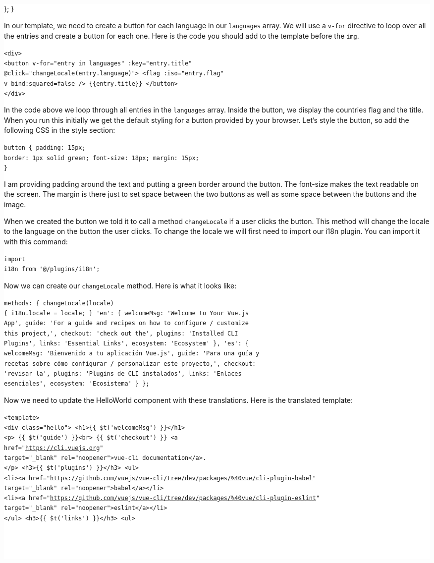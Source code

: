 };
}</code></pre><p>In our template, we need to create a button for each language in our <code>languages</code> array. We will use a <code>v-for</code> directive to loop over all the entries and create a button for each one. Here is the code you should add to the template before the <code>img</code>.</p><pre><code class="language-vue">&lt;div&gt;
&lt;button v-for="entry in languages" :key="entry.title" @click="changeLocale(entry.language)"&gt;
&lt;flag :iso="entry.flag" v-bind:squared=false /&gt; {{entry.title}}
&lt;/button&gt;
&lt;/div&gt;</code></pre><p>In the code above we loop through all entries in the <code>languages</code> array. Inside the button, we display the countries flag and the title. When you run this initially we get the default styling for a button provided by your browser. Let’s style the button, so add the following CSS in the style section:</p><pre><code class="language-css">button {
padding: 15px;
border: 1px solid green;
font-size: 18px;
margin: 15px;
}</code></pre><p>I am providing padding around the text and putting a green border around the button. The font-size makes the text readable on the screen. The margin is there just to set space between the two buttons as well as some space between the buttons and the image.</p><p>When we created the button we told it to call a method <code>changeLocale</code> if a user clicks the button. This method will change the locale to the language on the button the user clicks. To change the locale we will first need to import our i18n plugin. You can import it with this command:</p><pre><code class="language-js">import i18n from '@/plugins/i18n';</code></pre><p>Now we can create our <code>changeLocale</code> method. Here is what it looks like:</p><pre><code class="language-js">methods: {
changeLocale(locale) {
i18n.locale = locale;
}
'en': {
welcomeMsg: 'Welcome to Your Vue.js App',
guide: 'For a guide and recipes on how to configure / customize this project,',
checkout: 'check out the',
plugins: 'Installed CLI Plugins',
links: 'Essential Links',
ecosystem: 'Ecosystem'
},
'es': {
welcomeMsg: 'Bienvenido a tu aplicación Vue.js',
guide: 'Para una guía y recetas sobre cómo configurar / personalizar este proyecto,',
checkout: 'revisar la',
plugins: 'Plugins de CLI instalados',
links: 'Enlaces esenciales',
ecosystem: 'Ecosistema'
}
};</code></pre><p>Now we need to update the HelloWorld component with these translations. Here is the translated template:</p><pre><code class="language-vue">&lt;template&gt;
&lt;div class="hello"&gt;
&lt;h1&gt;{{ $t('welcomeMsg') }}&lt;/h1&gt;
&lt;p&gt;
{{ $t('guide') }}&lt;br&gt;
{{ $t('checkout') }}
&lt;a href="https://cli.vuejs.org" target="_blank" rel="noopener"&gt;vue-cli documentation&lt;/a&gt;.
&lt;/p&gt;
&lt;h3&gt;{{ $t('plugins') }}&lt;/h3&gt;
&lt;ul&gt;
&lt;li&gt;&lt;a href="https://github.com/vuejs/vue-cli/tree/dev/packages/%40vue/cli-plugin-babel" target="_blank"
rel="noopener"&gt;babel&lt;/a&gt;&lt;/li&gt;
&lt;li&gt;&lt;a href="https://github.com/vuejs/vue-cli/tree/dev/packages/%40vue/cli-plugin-eslint" target="_blank"
rel="noopener"&gt;eslint&lt;/a&gt;&lt;/li&gt;
&lt;/ul&gt;
&lt;h3&gt;{{ $t('links') }}&lt;/h3&gt;
&lt;ul&gt;